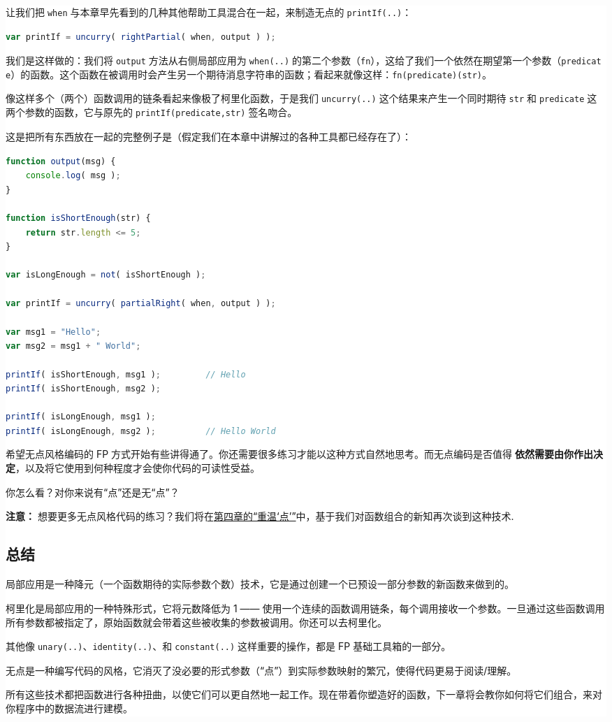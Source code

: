 让我们把 `when` 与本章早先看到的几种其他帮助工具混合在一起，来制造无点的 `printIf(..)`：

```js
var printIf = uncurry( rightPartial( when, output ) );
```

我们是这样做的：我们将 `output` 方法从右侧局部应用为 `when(..)` 的第二个参数（`fn`），这给了我们一个依然在期望第一个参数（`predicate`）的函数。这个函数在被调用时会产生另一个期待消息字符串的函数；看起来就像这样：`fn(predicate)(str)`。

像这样多个（两个）函数调用的链条看起来像极了柯里化函数，于是我们 `uncurry(..)` 这个结果来产生一个同时期待 `str` 和 `predicate` 这两个参数的函数，它与原先的 `printIf(predicate,str)` 签名吻合。

这是把所有东西放在一起的完整例子是（假定我们在本章中讲解过的各种工具都已经存在了）：

<a name="finalshortlong"></a>

```js
function output(msg) {
    console.log( msg );
}

function isShortEnough(str) {
    return str.length <= 5;
}

var isLongEnough = not( isShortEnough );

var printIf = uncurry( partialRight( when, output ) );

var msg1 = "Hello";
var msg2 = msg1 + " World";

printIf( isShortEnough, msg1 );         // Hello
printIf( isShortEnough, msg2 );

printIf( isLongEnough, msg1 );
printIf( isLongEnough, msg2 );          // Hello World
```

希望无点风格编码的 FP 方式开始有些讲得通了。你还需要很多练习才能以这种方式自然地思考。而无点编码是否值得 **依然需要由你作出决定**，以及将它使用到何种程度才会使你代码的可读性受益。

你怎么看？对你来说有“点”还是无“点”？

**注意：** 想要更多无点风格代码的练习？我们将在[第四章的“重温‘点’”](ch4.md/#revisiting-points)中，基于我们对函数组合的新知再次谈到这种技术.

## 总结

局部应用是一种降元（一个函数期待的实际参数个数）技术，它是通过创建一个已预设一部分参数的新函数来做到的。

柯里化是局部应用的一种特殊形式，它将元数降低为 1 —— 使用一个连续的函数调用链条，每个调用接收一个参数。一旦通过这些函数调用所有参数都被指定了，原始函数就会带着这些被收集的参数被调用。你还可以去柯里化。

其他像 `unary(..)`、`identity(..)`、和 `constant(..)` 这样重要的操作，都是 FP 基础工具箱的一部分。

无点是一种编写代码的风格，它消灭了没必要的形式参数（“点”）到实际参数映射的繁冗，使得代码更易于阅读/理解。


所有这些技术都把函数进行各种扭曲，以使它们可以更自然地一起工作。现在带着你塑造好的函数，下一章将会教你如何将它们组合，来对你程序中的数据流进行建模。
